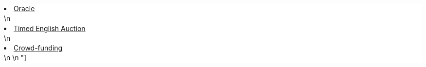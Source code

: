 <li class=\"dynamic\"><a href=\"#workshop-oracle\">Oracle</a></li>\n      <li class=\"dynamic\"><a href=\"#workshop-auction-te\">Timed English Auction</a></li>\n      <li class=\"dynamic\"><a href=\"#workshop-crowdfund\">Crowd-funding</a></li>\n    </ul>\n  </li></ul>"]